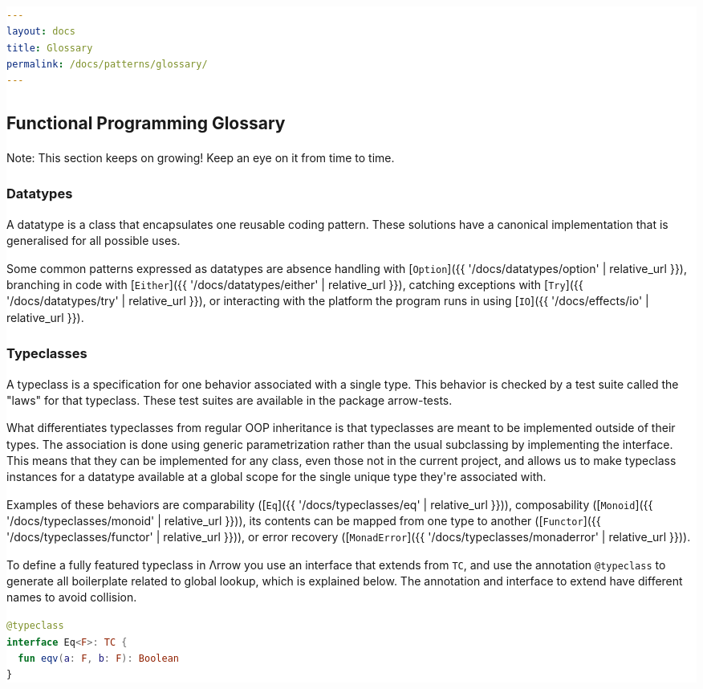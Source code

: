```yaml
---
layout: docs
title: Glossary
permalink: /docs/patterns/glossary/
---
```


## Functional Programming Glossary

Note: This section keeps on growing! Keep an eye on it from time to time.

### Datatypes

A datatype is a class that encapsulates one reusable coding pattern.
These solutions have a canonical implementation that is generalised for all possible uses.

Some common patterns expressed as datatypes are absence handling with [`Option`]({{ '/docs/datatypes/option' | relative_url }}),
branching in code with [`Either`]({{ '/docs/datatypes/either' | relative_url }}),
catching exceptions with [`Try`]({{ '/docs/datatypes/try' | relative_url }}),
or interacting with the platform the program runs in using [`IO`]({{ '/docs/effects/io' | relative_url }}).

### Typeclasses

A typeclass is a specification for one behavior associated with a single type. This behavior is checked by a test suite called the "laws" for that typeclass. These test suites are available in the package arrow-tests.

What differentiates typeclasses from regular OOP inheritance is that typeclasses are meant to be implemented outside of their types.
The association is done using generic parametrization rather than the usual subclassing by implementing the interface.
This means that they can be implemented for any class, even those not in the current project,
and allows us to make typeclass instances for a datatype available at a global scope for the single unique type they're associated with.

Examples of these behaviors are comparability ([`Eq`]({{ '/docs/typeclasses/eq' | relative_url }})),
composability ([`Monoid`]({{ '/docs/typeclasses/monoid' | relative_url }})),
its contents can be mapped from one type to another ([`Functor`]({{ '/docs/typeclasses/functor' | relative_url }})),
or error recovery ([`MonadError`]({{ '/docs/typeclasses/monaderror' | relative_url }})).

To define a fully featured typeclass in Λrrow you use an interface that extends from `TC`, and use the annotation `@typeclass` to generate all boilerplate related to global lookup, which is explained below. The annotation and interface to extend have different names to avoid collision.

```kotlin
@typeclass
interface Eq<F>: TC {
  fun eqv(a: F, b: F): Boolean
}
```
